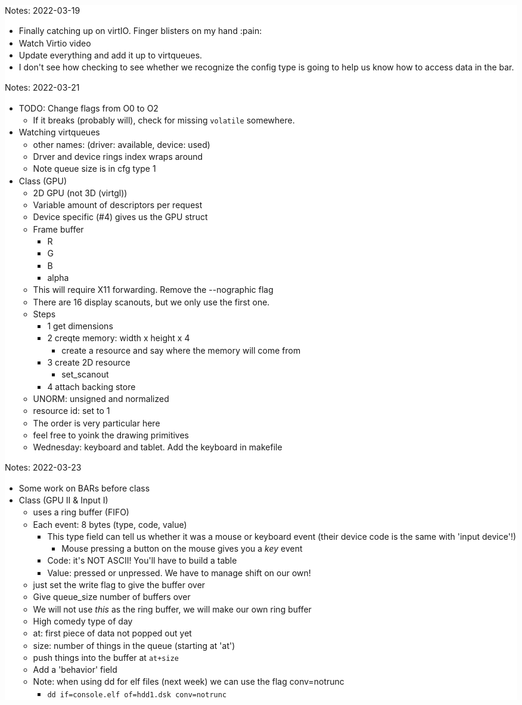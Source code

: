 
Notes: 2022-03-19
   - Finally catching up on virtIO. Finger blisters on my hand :pain:
   - Watch Virtio video
   - Update everything and add it up to virtqueues.
   - I don't see how checking to see whether we recognize the config
     type is going to help us know how to access data in the bar.

Notes: 2022-03-21
   - TODO: Change flags from O0 to O2
      - If it breaks (probably will), check for missing `volatile` somewhere.
   - Watching virtqueues 
      - other names: (driver: available, device: used)
      - Drver and device rings index wraps around
      - Note queue size is in cfg type 1
   - Class (GPU)
      - 2D GPU (not 3D (virtgl))
      - Variable amount of descriptors per request
      - Device specific (#4) gives us the GPU struct
      - Frame buffer
         - R
         - G
         - B
         - alpha
      - This will require X11 forwarding. Remove the --nographic flag
      - There are 16 display scanouts, but we only use the first one.
      - Steps
         - 1 get dimensions
         - 2 creqte memory: width x height x 4
            - create a resource and say where the memory will come from
         - 3 create 2D resource
            - set_scanout
         - 4 attach backing store
      - UNORM: unsigned and normalized
      - resource id: set to 1
      - The order is very particular here
      - feel free to yoink the drawing primitives
      - Wednesday: keyboard and tablet. Add the keyboard in makefile

Notes: 2022-03-23
   - Some work on BARs before class
   - Class (GPU II & Input I)
      - uses a ring buffer (FIFO)
      - Each event: 8 bytes (type, code, value)
         - This type field can tell us whether it was a mouse or keyboard event
           (their device code is the same with 'input device'!)
            - Mouse pressing a button on the mouse gives you a *key* event
         - Code: it's NOT ASCII! You'll have to build a table
         - Value: pressed or unpressed. We have to manage shift on our own!
      - just set the write flag to give the buffer over
      - Give queue\_size number of buffers over
      - We will not use *this* as the ring buffer, we will make our own ring
        buffer
      - High comedy type of day
      - at: first piece of data not popped out yet
      - size: number of things in the queue (starting at 'at')
      - push things into the buffer at `at+size`
      - Add a 'behavior' field
      - Note: when using dd for elf files (next week) we can use the flag
        conv=notrunc
         - `dd if=console.elf of=hdd1.dsk conv=notrunc`
